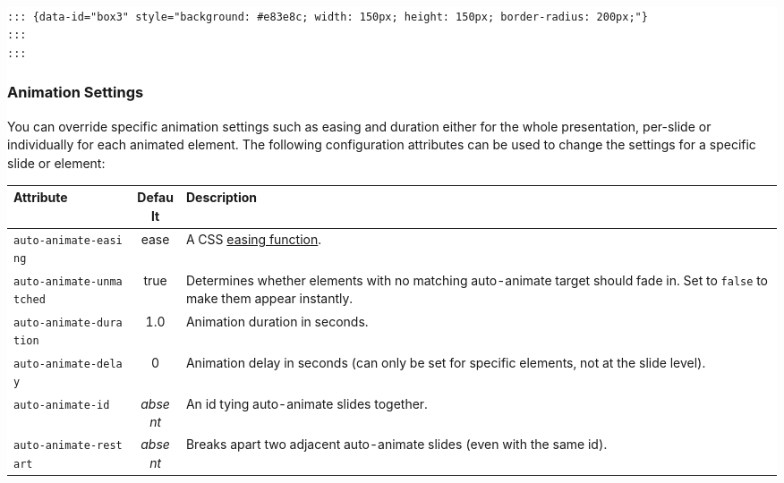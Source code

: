     ::: {data-id="box3" style="background: #e83e8c; width: 150px; height: 150px; border-radius: 200px;"}
    :::
    :::

### Animation Settings

You can override specific animation settings such as easing and duration
either for the whole presentation, per-slide or individually for each
animated element. The following configuration attributes can be used to
change the settings for a specific slide or element:

<table class="table">
<thead>
<tr class="header header">
<th style="text-align: left;"><strong>Attribute</strong></th>
<th style="text-align: center;"><strong>Default</strong></th>
<th style="text-align: left;"><strong>Description</strong></th>
</tr>
</thead>
<tbody>
<tr class="odd odd">
<td style="text-align: left;"><code>auto-animate-easing</code></td>
<td style="text-align: center;">ease</td>
<td style="text-align: left;">A CSS <a
href="https://developer.mozilla.org/en-US/docs/Web/CSS/easing-function">easing
function</a>.</td>
</tr>
<tr class="even even">
<td style="text-align: left;"><code>auto-animate-unmatched</code></td>
<td style="text-align: center;">true</td>
<td style="text-align: left;">Determines whether elements with no
matching auto-animate target should fade in. Set to <code>false</code>
to make them appear instantly.</td>
</tr>
<tr class="odd odd">
<td style="text-align: left;"><code>auto-animate-duration</code></td>
<td style="text-align: center;">1.0</td>
<td style="text-align: left;">Animation duration in seconds.</td>
</tr>
<tr class="even even">
<td style="text-align: left;"><code>auto-animate-delay</code></td>
<td style="text-align: center;">0</td>
<td style="text-align: left;">Animation delay in seconds (can only be
set for specific elements, not at the slide level).</td>
</tr>
<tr class="odd odd">
<td style="text-align: left;"><code>auto-animate-id</code></td>
<td style="text-align: center;"><em>absent</em></td>
<td style="text-align: left;">An id tying auto-animate slides
together.</td>
</tr>
<tr class="even even">
<td style="text-align: left;"><code>auto-animate-restart</code></td>
<td style="text-align: center;"><em>absent</em></td>
<td style="text-align: left;">Breaks apart two adjacent auto-animate
slides (even with the same id).</td>
</tr>
</tbody>
</table>
